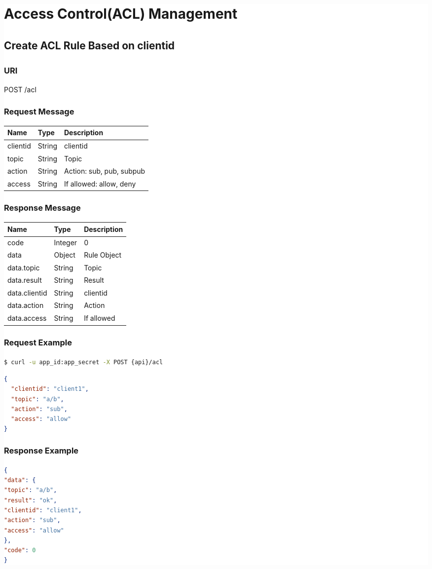 # Access Control(ACL) Management

## Create ACL Rule Based on clientid

### URI
POST /acl
### Request Message

| Name                 | Type             | Description                             |
| :------------------- | :--------------- | :-------------------------------------- |
| clientid                 | String          | clientid                                      |
| topic                 | String          | Topic                                      |
| action                | String          | Action: sub, pub, subpub                                      |
| access                 | String          | If allowed: allow, deny                                      |


### Response Message
| Name                 | Type             | Description                             |
| :------------------- | :--------------- | :-------------------------------------- |
| code  | Integer          | 0                                      |
| data                 | Object         | Rule Object|
| data.topic                 | String          | Topic                                     |
| data.result                 | String          | Result                                     |
| data.clientid                 | String          | clientid                                     |
| data.action                 | String          | Action                                     |
| data.access                 | String          | If allowed                                     |

### Request Example
``` bash
$ curl -u app_id:app_secret -X POST {api}/acl
```

```JSON
{
  "clientid": "client1",
  "topic": "a/b",
  "action": "sub",
  "access": "allow"
}
```

### Response Example
```JSON
{
"data": {
"topic": "a/b",
"result": "ok",
"clientid": "client1",
"action": "sub",
"access": "allow"
},
"code": 0
}
```
